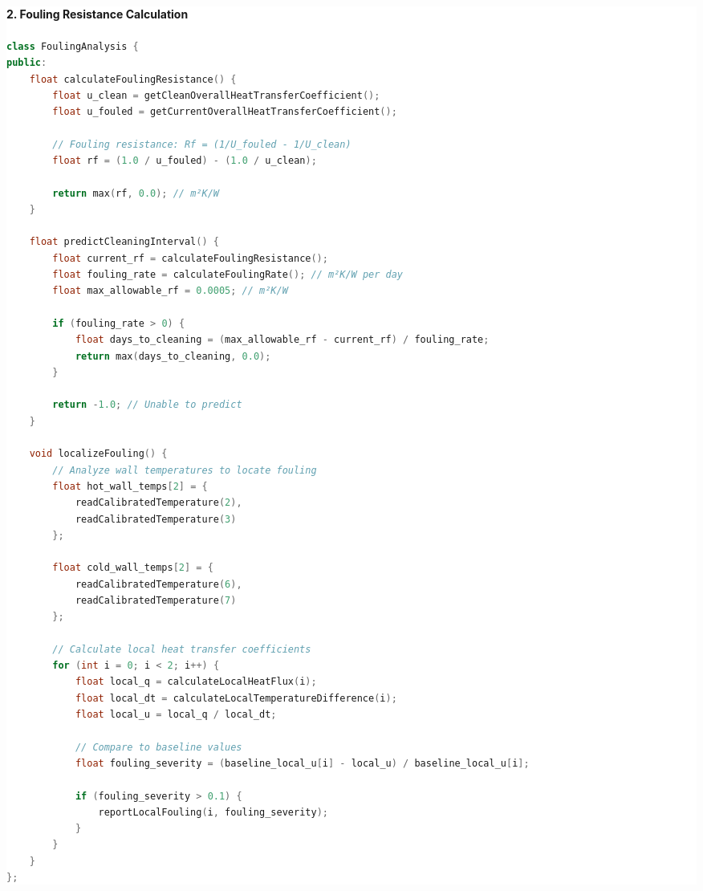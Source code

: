 #### 2. Fouling Resistance Calculation
```cpp
class FoulingAnalysis {
public:
    float calculateFoulingResistance() {
        float u_clean = getCleanOverallHeatTransferCoefficient();
        float u_fouled = getCurrentOverallHeatTransferCoefficient();
        
        // Fouling resistance: Rf = (1/U_fouled - 1/U_clean)
        float rf = (1.0 / u_fouled) - (1.0 / u_clean);
        
        return max(rf, 0.0); // m²K/W
    }
    
    float predictCleaningInterval() {
        float current_rf = calculateFoulingResistance();
        float fouling_rate = calculateFoulingRate(); // m²K/W per day
        float max_allowable_rf = 0.0005; // m²K/W
        
        if (fouling_rate > 0) {
            float days_to_cleaning = (max_allowable_rf - current_rf) / fouling_rate;
            return max(days_to_cleaning, 0.0);
        }
        
        return -1.0; // Unable to predict
    }
    
    void localizeFouling() {
        // Analyze wall temperatures to locate fouling
        float hot_wall_temps[2] = {
            readCalibratedTemperature(2),
            readCalibratedTemperature(3)
        };
        
        float cold_wall_temps[2] = {
            readCalibratedTemperature(6),
            readCalibratedTemperature(7)
        };
        
        // Calculate local heat transfer coefficients
        for (int i = 0; i < 2; i++) {
            float local_q = calculateLocalHeatFlux(i);
            float local_dt = calculateLocalTemperatureDifference(i);
            float local_u = local_q / local_dt;
            
            // Compare to baseline values
            float fouling_severity = (baseline_local_u[i] - local_u) / baseline_local_u[i];
            
            if (fouling_severity > 0.1) {
                reportLocalFouling(i, fouling_severity);
            }
        }
    }
};
```
